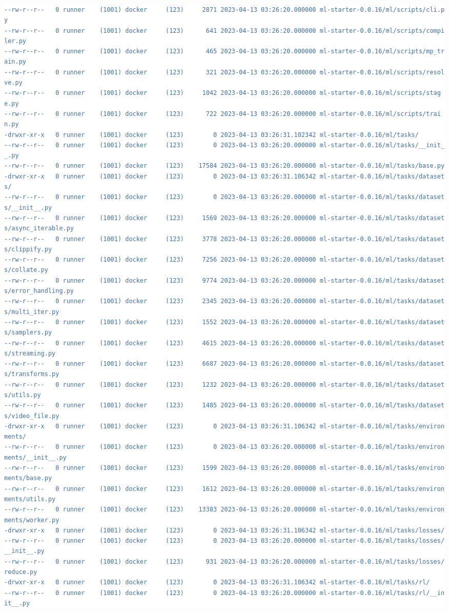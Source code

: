 ```diff
--rw-r--r--   0 runner    (1001) docker     (123)     2871 2023-04-13 03:26:20.000000 ml-starter-0.0.16/ml/scripts/cli.py
--rw-r--r--   0 runner    (1001) docker     (123)      641 2023-04-13 03:26:20.000000 ml-starter-0.0.16/ml/scripts/compiler.py
--rw-r--r--   0 runner    (1001) docker     (123)      465 2023-04-13 03:26:20.000000 ml-starter-0.0.16/ml/scripts/mp_train.py
--rw-r--r--   0 runner    (1001) docker     (123)      321 2023-04-13 03:26:20.000000 ml-starter-0.0.16/ml/scripts/resolve.py
--rw-r--r--   0 runner    (1001) docker     (123)     1042 2023-04-13 03:26:20.000000 ml-starter-0.0.16/ml/scripts/stage.py
--rw-r--r--   0 runner    (1001) docker     (123)      722 2023-04-13 03:26:20.000000 ml-starter-0.0.16/ml/scripts/train.py
-drwxr-xr-x   0 runner    (1001) docker     (123)        0 2023-04-13 03:26:31.102342 ml-starter-0.0.16/ml/tasks/
--rw-r--r--   0 runner    (1001) docker     (123)        0 2023-04-13 03:26:20.000000 ml-starter-0.0.16/ml/tasks/__init__.py
--rw-r--r--   0 runner    (1001) docker     (123)    17584 2023-04-13 03:26:20.000000 ml-starter-0.0.16/ml/tasks/base.py
-drwxr-xr-x   0 runner    (1001) docker     (123)        0 2023-04-13 03:26:31.106342 ml-starter-0.0.16/ml/tasks/datasets/
--rw-r--r--   0 runner    (1001) docker     (123)        0 2023-04-13 03:26:20.000000 ml-starter-0.0.16/ml/tasks/datasets/__init__.py
--rw-r--r--   0 runner    (1001) docker     (123)     1569 2023-04-13 03:26:20.000000 ml-starter-0.0.16/ml/tasks/datasets/async_iterable.py
--rw-r--r--   0 runner    (1001) docker     (123)     3778 2023-04-13 03:26:20.000000 ml-starter-0.0.16/ml/tasks/datasets/clippify.py
--rw-r--r--   0 runner    (1001) docker     (123)     7256 2023-04-13 03:26:20.000000 ml-starter-0.0.16/ml/tasks/datasets/collate.py
--rw-r--r--   0 runner    (1001) docker     (123)     9774 2023-04-13 03:26:20.000000 ml-starter-0.0.16/ml/tasks/datasets/error_handling.py
--rw-r--r--   0 runner    (1001) docker     (123)     2345 2023-04-13 03:26:20.000000 ml-starter-0.0.16/ml/tasks/datasets/multi_iter.py
--rw-r--r--   0 runner    (1001) docker     (123)     1552 2023-04-13 03:26:20.000000 ml-starter-0.0.16/ml/tasks/datasets/samplers.py
--rw-r--r--   0 runner    (1001) docker     (123)     4615 2023-04-13 03:26:20.000000 ml-starter-0.0.16/ml/tasks/datasets/streaming.py
--rw-r--r--   0 runner    (1001) docker     (123)     6687 2023-04-13 03:26:20.000000 ml-starter-0.0.16/ml/tasks/datasets/transforms.py
--rw-r--r--   0 runner    (1001) docker     (123)     1232 2023-04-13 03:26:20.000000 ml-starter-0.0.16/ml/tasks/datasets/utils.py
--rw-r--r--   0 runner    (1001) docker     (123)     1485 2023-04-13 03:26:20.000000 ml-starter-0.0.16/ml/tasks/datasets/video_file.py
-drwxr-xr-x   0 runner    (1001) docker     (123)        0 2023-04-13 03:26:31.106342 ml-starter-0.0.16/ml/tasks/environments/
--rw-r--r--   0 runner    (1001) docker     (123)        0 2023-04-13 03:26:20.000000 ml-starter-0.0.16/ml/tasks/environments/__init__.py
--rw-r--r--   0 runner    (1001) docker     (123)     1599 2023-04-13 03:26:20.000000 ml-starter-0.0.16/ml/tasks/environments/base.py
--rw-r--r--   0 runner    (1001) docker     (123)     1612 2023-04-13 03:26:20.000000 ml-starter-0.0.16/ml/tasks/environments/utils.py
--rw-r--r--   0 runner    (1001) docker     (123)    13383 2023-04-13 03:26:20.000000 ml-starter-0.0.16/ml/tasks/environments/worker.py
-drwxr-xr-x   0 runner    (1001) docker     (123)        0 2023-04-13 03:26:31.106342 ml-starter-0.0.16/ml/tasks/losses/
--rw-r--r--   0 runner    (1001) docker     (123)        0 2023-04-13 03:26:20.000000 ml-starter-0.0.16/ml/tasks/losses/__init__.py
--rw-r--r--   0 runner    (1001) docker     (123)      931 2023-04-13 03:26:20.000000 ml-starter-0.0.16/ml/tasks/losses/reduce.py
-drwxr-xr-x   0 runner    (1001) docker     (123)        0 2023-04-13 03:26:31.106342 ml-starter-0.0.16/ml/tasks/rl/
--rw-r--r--   0 runner    (1001) docker     (123)        0 2023-04-13 03:26:20.000000 ml-starter-0.0.16/ml/tasks/rl/__init__.py
```